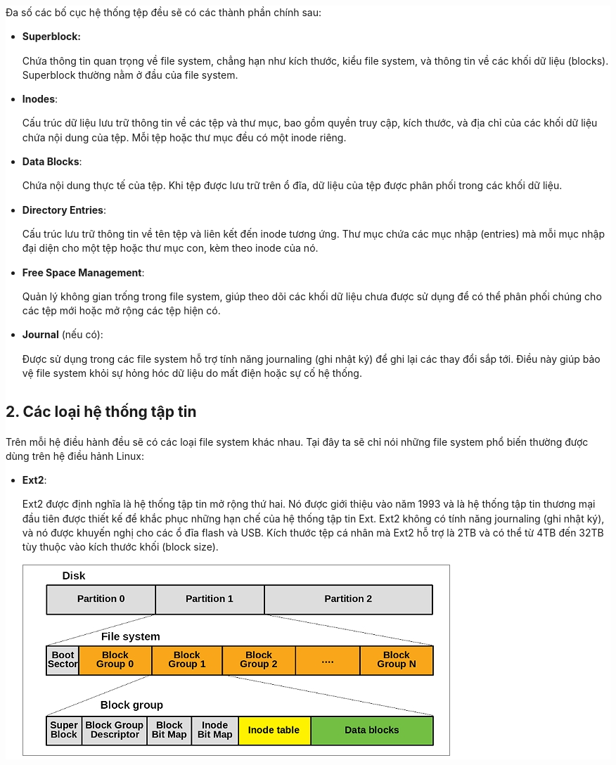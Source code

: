 Đa số các bố cục hệ thống tệp đều sẽ có các thành phần chính sau:

* **Superblock:**

    Chứa thông tin quan trọng về file system, chẳng hạn như kích thước, kiểu file system, và thông tin về các khối dữ liệu (blocks). Superblock thường nằm ở đầu của file system.

* **Inodes**:

    Cấu trúc dữ liệu lưu trữ thông tin về các tệp và thư mục, bao gồm quyền truy cập, kích thước, và địa chỉ của các khối dữ liệu chứa nội dung của tệp. Mỗi tệp hoặc thư mục đều có một inode riêng.

* **Data Blocks**:

    Chứa nội dung thực tế của tệp. Khi tệp được lưu trữ trên ổ đĩa, dữ liệu của tệp được phân phối trong các khối dữ liệu.

* **Directory Entries**:

    Cấu trúc lưu trữ thông tin về tên tệp và liên kết đến inode tương ứng. Thư mục chứa các mục nhập (entries) mà mỗi mục nhập đại diện cho một tệp hoặc thư mục con, kèm theo inode của nó.

* **Free Space Management**:

    Quản lý không gian trống trong file system, giúp theo dõi các khối dữ liệu chưa được sử dụng để có thể phân phối chúng cho các tệp mới hoặc mở rộng các tệp hiện có.

* **Journal** (nếu có):

    Được sử dụng trong các file system hỗ trợ tính năng journaling (ghi nhật ký) để ghi lại các thay đổi sắp tới. Điều này giúp bảo vệ file system khỏi sự hỏng hóc dữ liệu do mất điện hoặc sự cố hệ thống.

## 2. Các loại hệ thống tập tin

Trên mỗi hệ điều hành đều sẽ có các loại file system khác nhau. Tại đây ta sẽ chỉ nói những file system phổ biến thường được dùng trên hệ điều hảnh Linux:

* **Ext2**:

    Ext2 được định nghĩa là hệ thống tập tin mở rộng thứ hai. Nó được giới thiệu vào năm 1993 và là hệ thống tập tin thương mại đầu tiên được thiết kế để khắc phục những hạn chế của hệ thống tập tin Ext. Ext2 không có tính năng journaling (ghi nhật ký), và nó được khuyến nghị cho các ổ đĩa flash và USB. Kích thước tệp cá nhân mà Ext2 hỗ trợ là 2TB và có thể từ 4TB đến 32TB tùy thuộc vào kích thước khối (block size).

    ![](/img/ext2.jpg)
